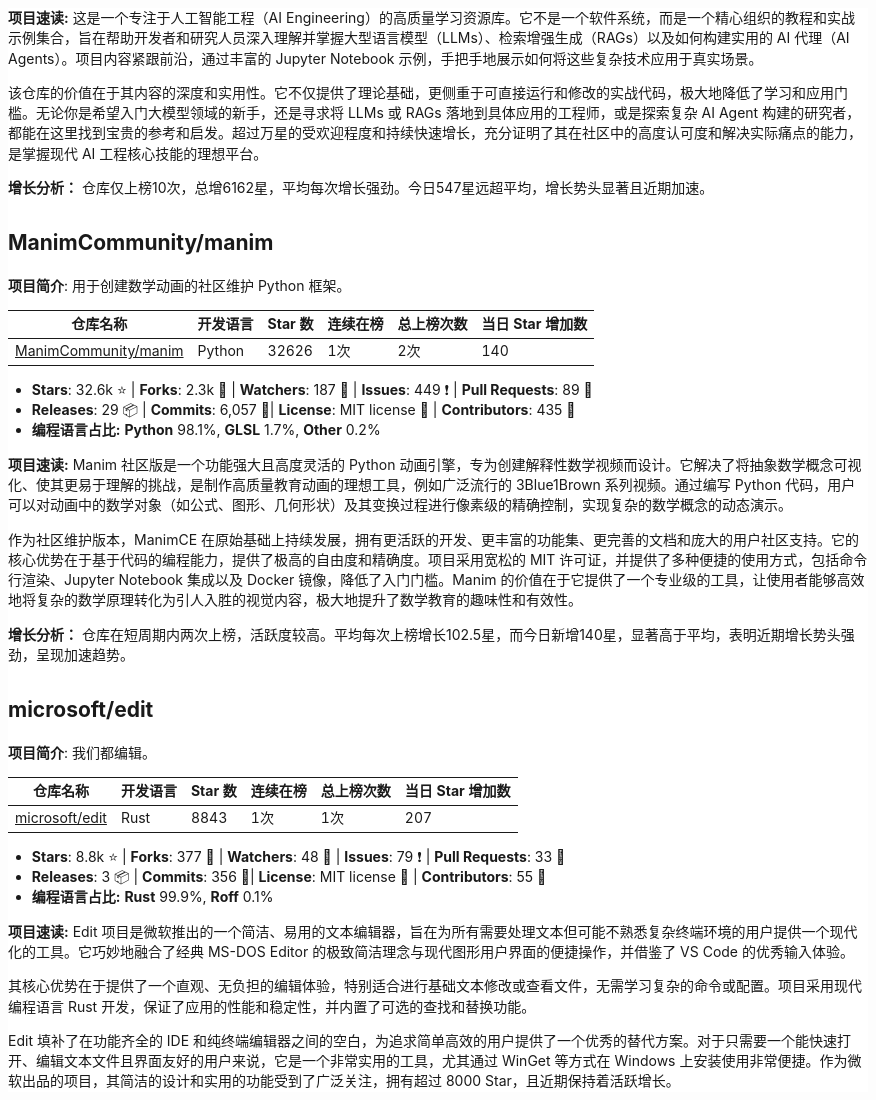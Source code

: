 
**项目速读:** 这是一个专注于人工智能工程（AI Engineering）的高质量学习资源库。它不是一个软件系统，而是一个精心组织的教程和实战示例集合，旨在帮助开发者和研究人员深入理解并掌握大型语言模型（LLMs）、检索增强生成（RAGs）以及如何构建实用的 AI 代理（AI Agents）。项目内容紧跟前沿，通过丰富的 Jupyter Notebook 示例，手把手地展示如何将这些复杂技术应用于真实场景。

该仓库的价值在于其内容的深度和实用性。它不仅提供了理论基础，更侧重于可直接运行和修改的实战代码，极大地降低了学习和应用门槛。无论你是希望入门大模型领域的新手，还是寻求将 LLMs 或 RAGs 落地到具体应用的工程师，或是探索复杂 AI Agent 构建的研究者，都能在这里找到宝贵的参考和启发。超过万星的受欢迎程度和持续快速增长，充分证明了其在社区中的高度认可度和解决实际痛点的能力，是掌握现代 AI 工程核心技能的理想平台。

**增长分析：** 仓库仅上榜10次，总增6162星，平均每次增长强劲。今日547星远超平均，增长势头显著且近期加速。

## ManimCommunity/manim

**项目简介**: 用于创建数学动画的社区维护 Python 框架。

| 仓库名称  | 开发语言 | Star 数 | 连续在榜 | 总上榜次数 | 当日 Star 增加数 |
| -------  | ------- | ------- | -------- | ---------- | --------------- |
| [ManimCommunity/manim](https://github.com/ManimCommunity/manim)  | Python | 32626 | 1次 | 2次 | 140 |

- **Stars**: 32.6k ⭐ | **Forks**: 2.3k 🔄 | **Watchers**: 187 👀 | **Issues**: 449 ❗ | **Pull Requests**: 89 🔀
- **Releases**: 29 📦 | **Commits**: 6,057 📝| **License**: MIT license 📜 | **Contributors**: 435 👥 
- **编程语言占比:** **Python** 98.1%, **GLSL** 1.7%, **Other** 0.2%


**项目速读:** Manim 社区版是一个功能强大且高度灵活的 Python 动画引擎，专为创建解释性数学视频而设计。它解决了将抽象数学概念可视化、使其更易于理解的挑战，是制作高质量教育动画的理想工具，例如广泛流行的 3Blue1Brown 系列视频。通过编写 Python 代码，用户可以对动画中的数学对象（如公式、图形、几何形状）及其变换过程进行像素级的精确控制，实现复杂的数学概念的动态演示。

作为社区维护版本，ManimCE 在原始基础上持续发展，拥有更活跃的开发、更丰富的功能集、更完善的文档和庞大的用户社区支持。它的核心优势在于基于代码的编程能力，提供了极高的自由度和精确度。项目采用宽松的 MIT 许可证，并提供了多种便捷的使用方式，包括命令行渲染、Jupyter Notebook 集成以及 Docker 镜像，降低了入门门槛。Manim 的价值在于它提供了一个专业级的工具，让使用者能够高效地将复杂的数学原理转化为引人入胜的视觉内容，极大地提升了数学教育的趣味性和有效性。

**增长分析：** 仓库在短周期内两次上榜，活跃度较高。平均每次上榜增长102.5星，而今日新增140星，显著高于平均，表明近期增长势头强劲，呈现加速趋势。

## microsoft/edit

**项目简介**: 我们都编辑。

| 仓库名称  | 开发语言 | Star 数 | 连续在榜 | 总上榜次数 | 当日 Star 增加数 |
| -------  | ------- | ------- | -------- | ---------- | --------------- |
| [microsoft/edit](https://github.com/microsoft/edit)  | Rust | 8843 | 1次 | 1次 | 207 |

- **Stars**: 8.8k ⭐ | **Forks**: 377 🔄 | **Watchers**: 48 👀 | **Issues**: 79 ❗ | **Pull Requests**: 33 🔀
- **Releases**: 3 📦 | **Commits**: 356 📝| **License**: MIT license 📜 | **Contributors**: 55 👥 
- **编程语言占比:** **Rust** 99.9%, **Roff** 0.1%


**项目速读:** Edit 项目是微软推出的一个简洁、易用的文本编辑器，旨在为所有需要处理文本但可能不熟悉复杂终端环境的用户提供一个现代化的工具。它巧妙地融合了经典 MS-DOS Editor 的极致简洁理念与现代图形用户界面的便捷操作，并借鉴了 VS Code 的优秀输入体验。

其核心优势在于提供了一个直观、无负担的编辑体验，特别适合进行基础文本修改或查看文件，无需学习复杂的命令或配置。项目采用现代编程语言 Rust 开发，保证了应用的性能和稳定性，并内置了可选的查找和替换功能。

Edit 填补了在功能齐全的 IDE 和纯终端编辑器之间的空白，为追求简单高效的用户提供了一个优秀的替代方案。对于只需要一个能快速打开、编辑文本文件且界面友好的用户来说，它是一个非常实用的工具，尤其通过 WinGet 等方式在 Windows 上安装使用非常便捷。作为微软出品的项目，其简洁的设计和实用的功能受到了广泛关注，拥有超过 8000 Star，且近期保持着活跃增长。
